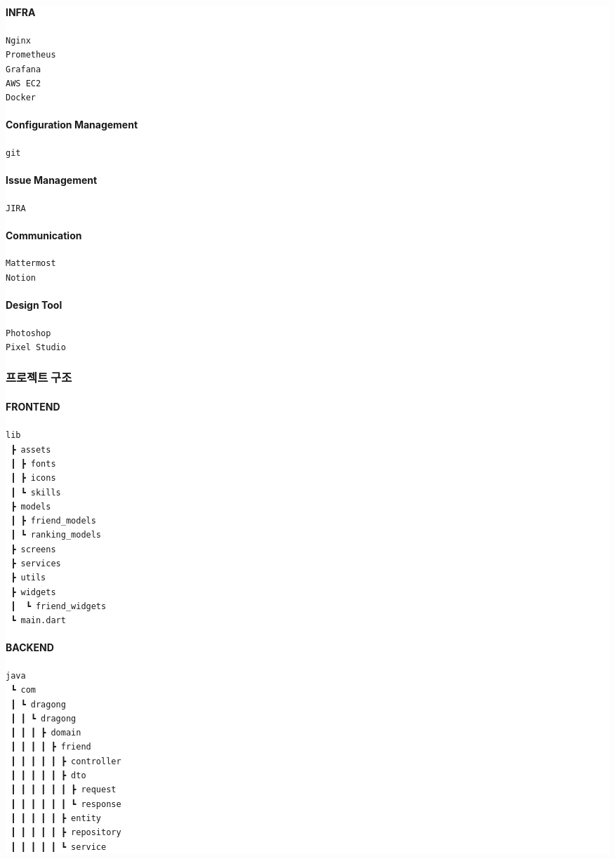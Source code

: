 #### INFRA
```
Nginx
Prometheus
Grafana
AWS EC2
Docker
```

#### Configuration Management
```
git
```

#### Issue Management
```
JIRA
```

#### Communication
```
Mattermost
Notion
```

#### Design Tool
```
Photoshop
Pixel Studio
```

### 프로젝트 구조
#### FRONTEND
```
lib
 ┣ assets
 ┃ ┣ fonts
 ┃ ┣ icons
 ┃ ┗ skills
 ┣ models
 ┃ ┣ friend_models
 ┃ ┗ ranking_models
 ┣ screens
 ┣ services
 ┣ utils
 ┣ widgets
 ┃  ┗ friend_widgets
 ┗ main.dart
```

#### BACKEND
```
java
 ┗ com
 ┃ ┗ dragong
 ┃ ┃ ┗ dragong
 ┃ ┃ ┃ ┣ domain
 ┃ ┃ ┃ ┃ ┣ friend
 ┃ ┃ ┃ ┃ ┃ ┣ controller
 ┃ ┃ ┃ ┃ ┃ ┣ dto
 ┃ ┃ ┃ ┃ ┃ ┃ ┣ request
 ┃ ┃ ┃ ┃ ┃ ┃ ┗ response
 ┃ ┃ ┃ ┃ ┃ ┣ entity
 ┃ ┃ ┃ ┃ ┃ ┣ repository
 ┃ ┃ ┃ ┃ ┃ ┗ service
```